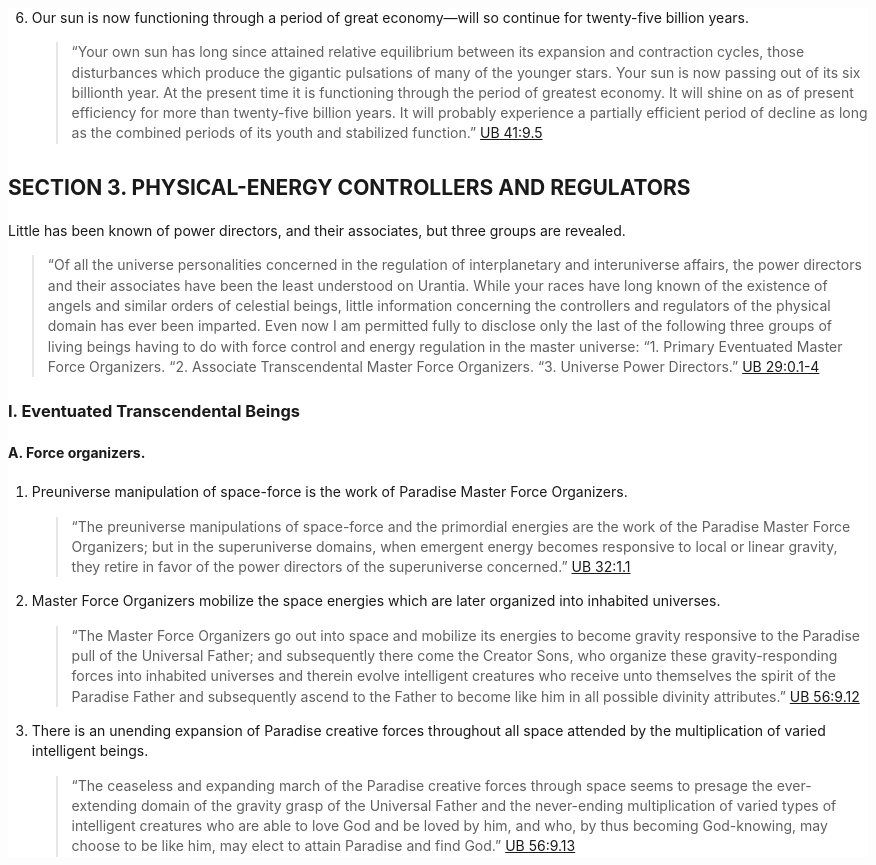 6. Our sun is now functioning through a period of great economy—will so continue for twenty-five billion years.

	> “Your own sun has long since attained relative equilibrium between its expansion and contraction cycles, those disturbances which produce the gigantic pulsations of many of the younger stars. Your sun is now passing out of its six billionth year. At the present time it is functioning through the period of greatest economy. It will shine on as of present efficiency for more than twenty-five billion years. It will probably experience a partially efficient period of decline as long as the combined periods of its youth and stabilized function.” <a id="s490_550"></a>[UB 41:9.5](/en/The_Urantia_Book/41#p9_5)

## SECTION 3. PHYSICAL-ENERGY CONTROLLERS AND REGULATORS

Little has been known of power directors, and their associates, but three groups are revealed.

> “Of all the universe personalities concerned in the regulation of interplanetary and interuniverse affairs, the power directors and their associates have been the least understood on Urantia. While your races have long known of the existence of angels and similar orders of celestial beings, little information concerning the controllers and regulators of the physical domain has ever been imparted. Even now I am permitted fully to disclose only the last of the following three groups of living beings having to do with force control and energy regulation in the master universe:
> “1. Primary Eventuated Master Force Organizers.
> “2. Associate Transcendental Master Force Organizers.
> “3. Universe Power Directors.” <a id="s499_33"></a>[UB 29:0.1-4](/en/The_Urantia_Book/29#p0_1)

### I. **Eventuated Transcendental Beings**

#### A. Force organizers.

1. Preuniverse manipulation of space-force is the work of Paradise Master Force Organizers.

	> “The preuniverse manipulations of space-force and the primordial energies are the work of the Paradise Master Force Organizers; but in the superuniverse domains, when emergent energy becomes responsive to local or linear gravity, they retire in favor of the power directors of the superuniverse concerned.” <a id="s507_310"></a>[UB 32:1.1](/en/The_Urantia_Book/32#p1_1)

2. Master Force Organizers mobilize the space energies which are later organized into inhabited universes.

	> “The Master Force Organizers go out into space and mobilize its energies to become gravity responsive to the Paradise pull of the Universal Father; and subsequently there come the Creator Sons, who organize these gravity-responding forces into inhabited universes and therein evolve intelligent creatures who receive unto themselves the spirit of the Paradise Father and subsequently ascend to the Father to become like him in all possible divinity attributes.” <a id="s511_465"></a>[UB 56:9.12](/en/The_Urantia_Book/56#p9_12)

3. There is an unending expansion of Paradise creative forces throughout all space attended by the multiplication of varied intelligent beings.

	> “The ceaseless and expanding march of the Paradise creative forces through space seems to presage the ever-extending domain of the gravity grasp of the Universal Father and the never-ending multiplication of varied types of intelligent creatures who are able to love God and be loved by him, and who, by thus becoming God-knowing, may choose to be like him, may elect to attain Paradise and find God.” <a id="s515_405"></a>[UB 56:9.13](/en/The_Urantia_Book/56#p9_13)
